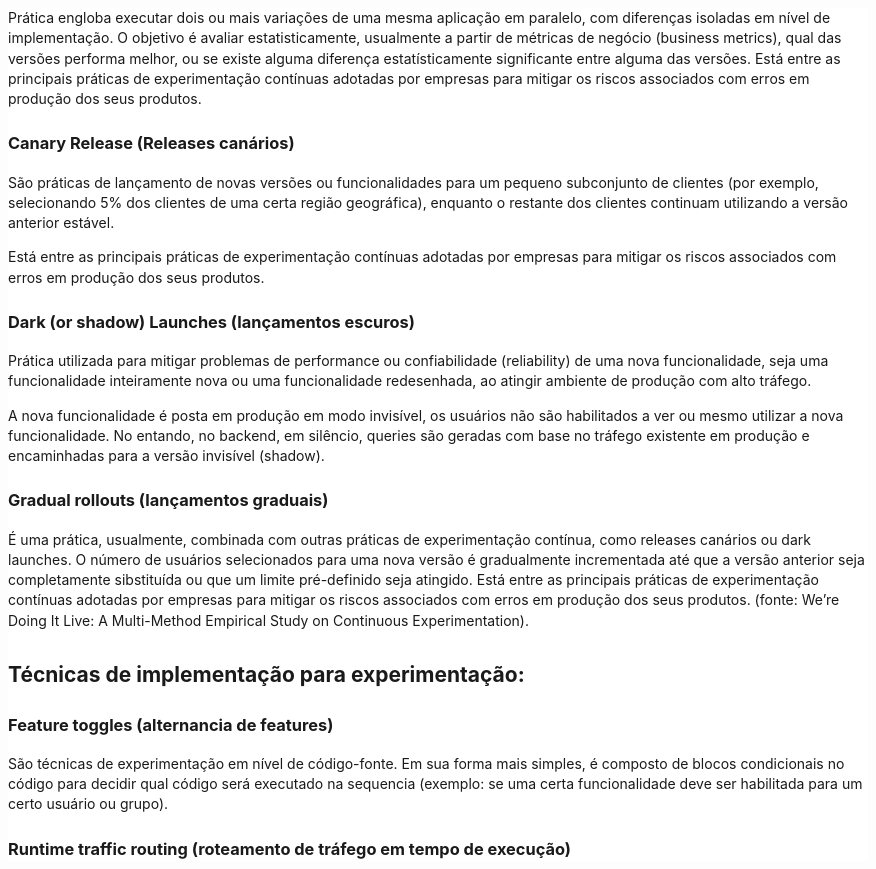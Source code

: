 Prática engloba executar dois ou mais variações de uma mesma aplicação em
paralelo, com diferenças isoladas em nível de implementação. O objetivo é
avaliar estatisticamente, usualmente a partir de métricas de negócio (business
metrics), qual das versões performa melhor, ou se existe alguma diferença
estatísticamente significante entre alguma das versões. Está entre as
principais práticas de experimentação contínuas adotadas por empresas para
mitigar os riscos associados com erros em produção dos seus produtos.

### Canary Release (Releases canários)

São práticas de lançamento de novas versões ou funcionalidades para um pequeno
subconjunto de clientes (por exemplo, selecionando 5% dos clientes de uma certa
região geográfica), enquanto o restante dos clientes continuam utilizando a
versão anterior estável.

Está entre as principais práticas de experimentação contínuas adotadas por
empresas para mitigar os riscos associados com erros em produção dos seus
produtos.

### Dark (or shadow) Launches (lançamentos escuros)

Prática utilizada para mitigar problemas de performance ou confiabilidade
(reliability) de uma nova funcionalidade, seja uma funcionalidade inteiramente
nova ou uma funcionalidade redesenhada, ao atingir ambiente de produção com
alto tráfego.

A nova funcionalidade é posta em produção em modo invisível, os usuários não
são habilitados a ver ou mesmo utilizar a nova funcionalidade. No entando, no
backend, em silêncio, queries são geradas com base no tráfego existente em
produção e encaminhadas para a versão invisível (shadow).

### Gradual rollouts (lançamentos graduais)

É uma prática, usualmente, combinada com outras práticas de experimentação
contínua, como releases canários ou dark launches. O número de usuários
selecionados para uma nova versão é gradualmente incrementada até que a versão
anterior seja completamente sibstituída ou que um limite pré-definido seja
atingido. Está entre as principais práticas de experimentação contínuas
adotadas por empresas para mitigar os riscos associados com erros em produção
dos seus produtos. (fonte: We’re Doing It Live: A Multi-Method Empirical Study
on Continuous Experimentation).

## Técnicas de implementação para experimentação:

### Feature toggles (alternancia de features)

São técnicas de experimentação em nível de código-fonte. Em sua forma mais
simples, é composto de blocos condicionais no código para decidir qual código
será executado na sequencia (exemplo: se uma certa funcionalidade deve ser
habilitada para um certo usuário ou grupo).

### Runtime traffic routing (roteamento de tráfego em tempo de execução)
